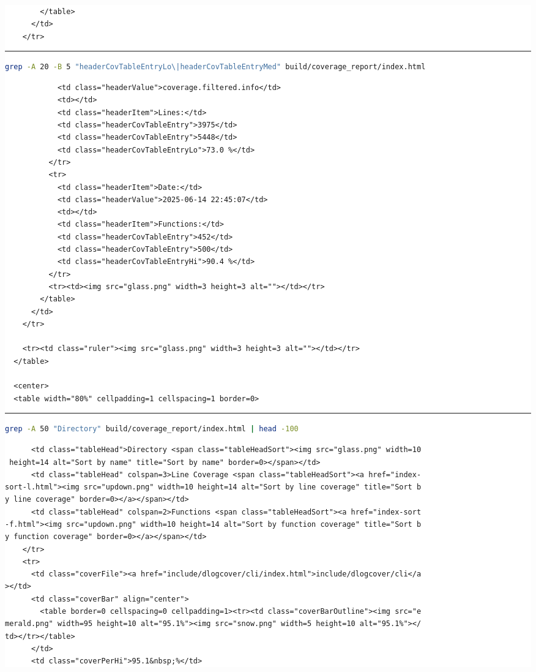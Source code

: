 ```
        </table>
      </td>
    </tr>

```

---

```bash
grep -A 20 -B 5 "headerCovTableEntryLo\|headerCovTableEntryMed" build/coverage_report/index.html
```

```
            <td class="headerValue">coverage.filtered.info</td>
            <td></td>
            <td class="headerItem">Lines:</td>
            <td class="headerCovTableEntry">3975</td>
            <td class="headerCovTableEntry">5448</td>
            <td class="headerCovTableEntryLo">73.0 %</td>
          </tr>
          <tr>
            <td class="headerItem">Date:</td>
            <td class="headerValue">2025-06-14 22:45:07</td>
            <td></td>
            <td class="headerItem">Functions:</td>
            <td class="headerCovTableEntry">452</td>
            <td class="headerCovTableEntry">500</td>
            <td class="headerCovTableEntryHi">90.4 %</td>
          </tr>
          <tr><td><img src="glass.png" width=3 height=3 alt=""></td></tr>
        </table>
      </td>
    </tr>

    <tr><td class="ruler"><img src="glass.png" width=3 height=3 alt=""></td></tr>
  </table>

  <center>
  <table width="80%" cellpadding=1 cellspacing=1 border=0>

```

---

```bash
grep -A 50 "Directory" build/coverage_report/index.html | head -100
```

```
      <td class="tableHead">Directory <span class="tableHeadSort"><img src="glass.png" width=10
 height=14 alt="Sort by name" title="Sort by name" border=0></span></td>
      <td class="tableHead" colspan=3>Line Coverage <span class="tableHeadSort"><a href="index-
sort-l.html"><img src="updown.png" width=10 height=14 alt="Sort by line coverage" title="Sort b
y line coverage" border=0></a></span></td>
      <td class="tableHead" colspan=2>Functions <span class="tableHeadSort"><a href="index-sort
-f.html"><img src="updown.png" width=10 height=14 alt="Sort by function coverage" title="Sort b
y function coverage" border=0></a></span></td>
    </tr>
    <tr>
      <td class="coverFile"><a href="include/dlogcover/cli/index.html">include/dlogcover/cli</a
></td>
      <td class="coverBar" align="center">
        <table border=0 cellspacing=0 cellpadding=1><tr><td class="coverBarOutline"><img src="e
merald.png" width=95 height=10 alt="95.1%"><img src="snow.png" width=5 height=10 alt="95.1%"></
td></tr></table>
      </td>
      <td class="coverPerHi">95.1&nbsp;%</td>
```
